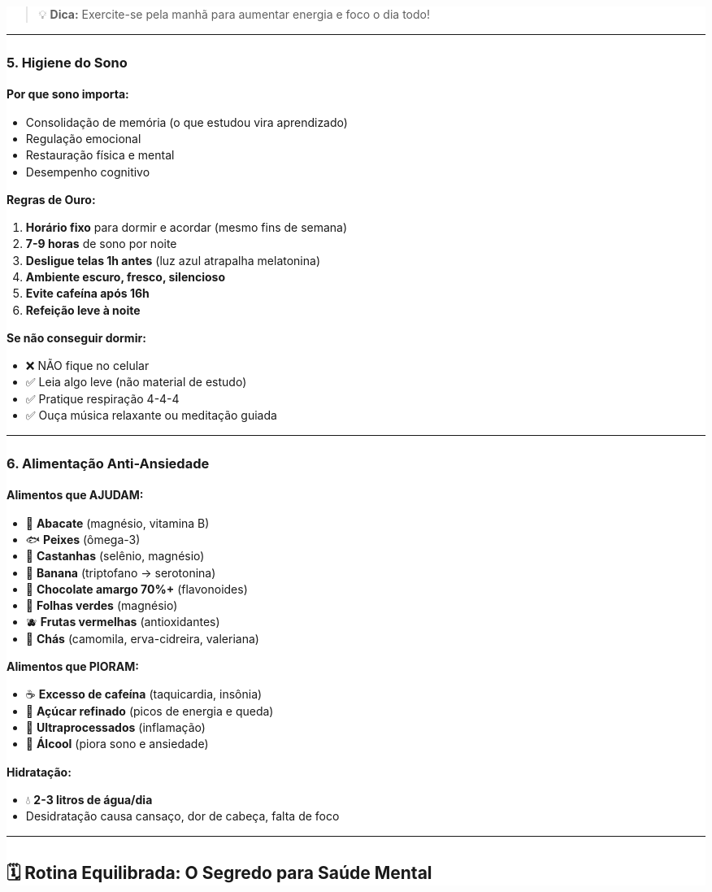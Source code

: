 > 💡 **Dica:** Exercite-se pela manhã para aumentar energia e foco o dia todo!

---

### 5. Higiene do Sono

**Por que sono importa:**
- Consolidação de memória (o que estudou vira aprendizado)
- Regulação emocional
- Restauração física e mental
- Desempenho cognitivo

**Regras de Ouro:**
1. **Horário fixo** para dormir e acordar (mesmo fins de semana)
2. **7-9 horas** de sono por noite
3. **Desligue telas 1h antes** (luz azul atrapalha melatonina)
4. **Ambiente escuro, fresco, silencioso**
5. **Evite cafeína após 16h**
6. **Refeição leve à noite**

**Se não conseguir dormir:**
- ❌ NÃO fique no celular
- ✅ Leia algo leve (não material de estudo)
- ✅ Pratique respiração 4-4-4
- ✅ Ouça música relaxante ou meditação guiada

---

### 6. Alimentação Anti-Ansiedade

**Alimentos que AJUDAM:**
- 🥑 **Abacate** (magnésio, vitamina B)
- 🐟 **Peixes** (ômega-3)
- 🥜 **Castanhas** (selênio, magnésio)
- 🍌 **Banana** (triptofano → serotonina)
- 🍫 **Chocolate amargo 70%+** (flavonoides)
- 🥗 **Folhas verdes** (magnésio)
- 🫐 **Frutas vermelhas** (antioxidantes)
- 🍵 **Chás** (camomila, erva-cidreira, valeriana)

**Alimentos que PIORAM:**
- ☕ **Excesso de cafeína** (taquicardia, insônia)
- 🍭 **Açúcar refinado** (picos de energia e queda)
- 🍔 **Ultraprocessados** (inflamação)
- 🍺 **Álcool** (piora sono e ansiedade)

**Hidratação:**
- 💧 **2-3 litros de água/dia**
- Desidratação causa cansaço, dor de cabeça, falta de foco

---

## 🗓️ Rotina Equilibrada: O Segredo para Saúde Mental
